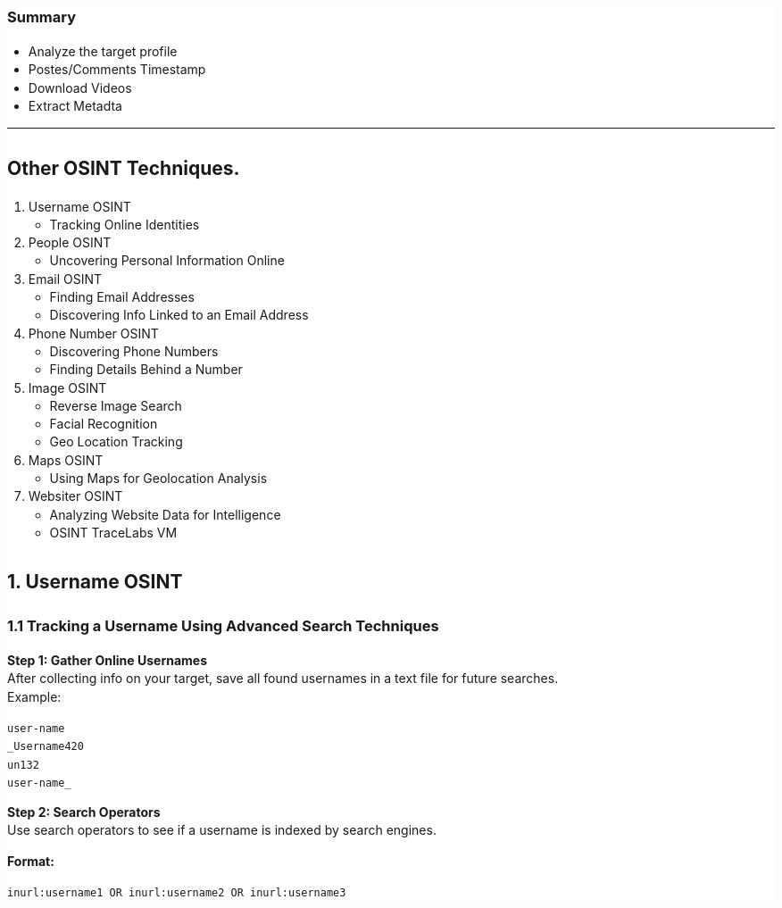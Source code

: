 ### Summary

- Analyze the target profile
- Postes/Comments Timestamp
- Download Videos
- Extract Metadta

* * *

## Other OSINT Techniques.

1.  Username OSINT
    - Tracking Online Identities
2.  People OSINT
    - Uncovering Personal Information Online
3.  Email OSINT
    - Finding Email Addresses
    - Discovering Info Linked to an Email Address
4.  Phone Number OSINT
    - Discovering Phone Numbers
    - Finding Details Behind a Number
5.  Image OSINT
    - Reverse Image Search
    - Facial Recognition
    - Geo Location Tracking
6.  Maps OSINT
    - Using Maps for Geolocation Analysis
7.  Websiter OSINT
    - Analyzing Website Data for Intelligence
    - OSINT TraceLabs VM

## 1\. Username OSINT

### 1.1 Tracking a Username Using Advanced Search Techniques

**Step 1: Gather Online Usernames**  
After collecting info on your target, save all found usernames in a text file for future searches.  
Example:

```
user-name
_Username420
un132
user-name_
```

**Step 2: Search Operators**  
Use search operators to see if a username is indexed by search engines.

**Format:**

```plaintext
inurl:username1 OR inurl:username2 OR inurl:username3
```
